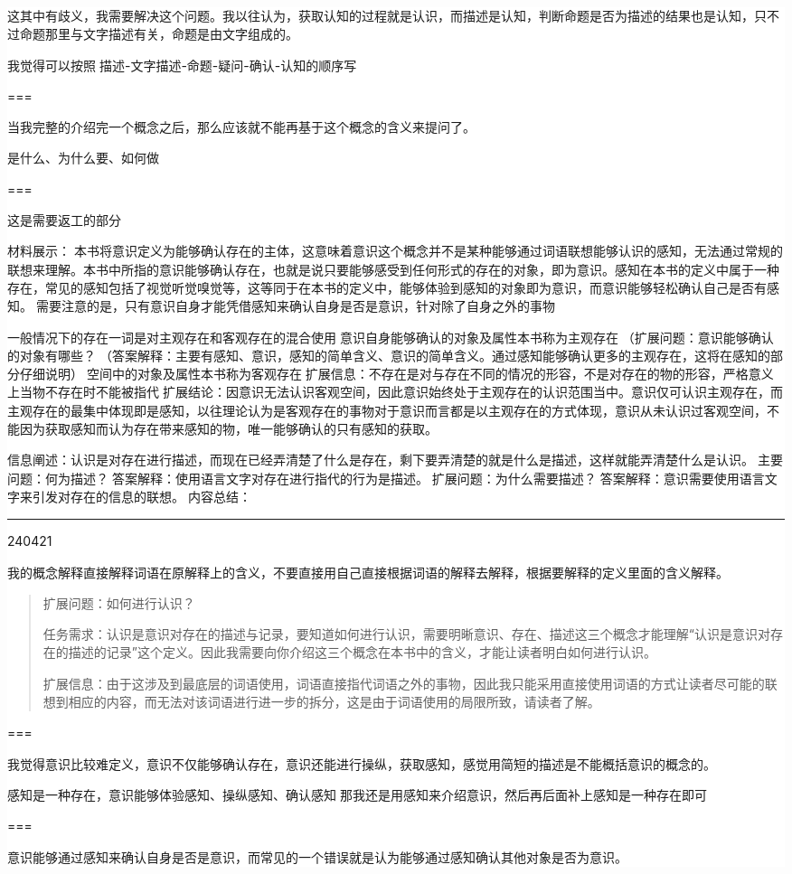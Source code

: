 这其中有歧义，我需要解决这个问题。我以往认为，获取认知的过程就是认识，而描述是认知，判断命题是否为描述的结果也是认知，只不过命题那里与文字描述有关，命题是由文字组成的。

我觉得可以按照 描述-文字描述-命题-疑问-确认-认知的顺序写

===

当我完整的介绍完一个概念之后，那么应该就不能再基于这个概念的含义来提问了。

是什么、为什么要、如何做

===

这是需要返工的部分

材料展示：
本书将意识定义为能够确认存在的主体，这意味着意识这个概念并不是某种能够通过词语联想能够认识的感知，无法通过常规的联想来理解。本书中所指的意识能够确认存在，也就是说只要能够感受到任何形式的存在的对象，即为意识。感知在本书的定义中属于一种存在，常见的感知包括了视觉听觉嗅觉等，这等同于在本书的定义中，能够体验到感知的对象即为意识，而意识能够轻松确认自己是否有感知。
需要注意的是，只有意识自身才能凭借感知来确认自身是否是意识，针对除了自身之外的事物

一般情况下的存在一词是对主观存在和客观存在的混合使用
意识自身能够确认的对象及属性本书称为主观存在
（扩展问题：意识能够确认的对象有哪些？
（答案解释：主要有感知、意识，感知的简单含义、意识的简单含义。通过感知能够确认更多的主观存在，这将在感知的部分仔细说明）
空间中的对象及属性本书称为客观存在
扩展信息：不存在是对与存在不同的情况的形容，不是对存在的物的形容，严格意义上当物不存在时不能被指代
扩展结论：因意识无法认识客观空间，因此意识始终处于主观存在的认识范围当中。意识仅可认识主观存在，而主观存在的最集中体现即是感知，以往理论认为是客观存在的事物对于意识而言都是以主观存在的方式体现，意识从未认识过客观空间，不能因为获取感知而认为存在带来感知的物，唯一能够确认的只有感知的获取。

信息阐述：认识是对存在进行描述，而现在已经弄清楚了什么是存在，剩下要弄清楚的就是什么是描述，这样就能弄清楚什么是认识。
主要问题：何为描述？
答案解释：使用语言文字对存在进行指代的行为是描述。
扩展问题：为什么需要描述？
答案解释：意识需要使用语言文字来引发对存在的信息的联想。
内容总结：

---

240421

我的概念解释直接解释词语在原解释上的含义，不要直接用自己直接根据词语的解释去解释，根据要解释的定义里面的含义解释。

>扩展问题：如何进行认识？
>
>任务需求：认识是意识对存在的描述与记录，要知道如何进行认识，需要明晰意识、存在、描述这三个概念才能理解“认识是意识对存在的描述的记录”这个定义。因此我需要向你介绍这三个概念在本书中的含义，才能让读者明白如何进行认识。
>
>扩展信息：由于这涉及到最底层的词语使用，词语直接指代词语之外的事物，因此我只能采用直接使用词语的方式让读者尽可能的联想到相应的内容，而无法对该词语进行进一步的拆分，这是由于词语使用的局限所致，请读者了解。

===

我觉得意识比较难定义，意识不仅能够确认存在，意识还能进行操纵，获取感知，感觉用简短的描述是不能概括意识的概念的。

感知是一种存在，意识能够体验感知、操纵感知、确认感知
那我还是用感知来介绍意识，然后再后面补上感知是一种存在即可

===

意识能够通过感知来确认自身是否是意识，而常见的一个错误就是认为能够通过感知确认其他对象是否为意识。
